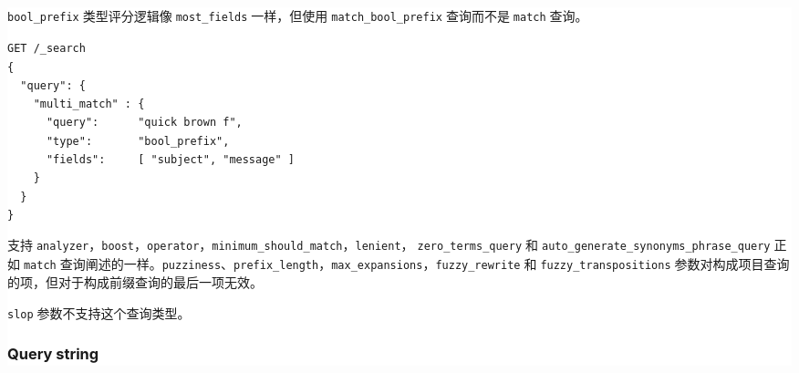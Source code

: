 `bool_prefix` 类型评分逻辑像 `most_fields` 一样，但使用 `match_bool_prefix` 查询而不是 `match` 查询。

```
GET /_search
{
  "query": {
    "multi_match" : {
      "query":      "quick brown f",
      "type":       "bool_prefix",
      "fields":     [ "subject", "message" ]
    }
  }
}
```

支持 `analyzer`，`boost`，`operator`，`minimum_should_match`，`lenient`， `zero_terms_query` 和 `auto_generate_synonyms_phrase_query` 正如 `match` 查询阐述的一样。`puzziness`、`prefix_length`，`max_expansions`，`fuzzy_rewrite` 和 `fuzzy_transpositions` 参数对构成项目查询的项，但对于构成前缀查询的最后一项无效。

`slop` 参数不支持这个查询类型。

### Query string

[bm25]: http://www.staff.city.ac.uk/~sb317/papers/foundations_bm25_review.pdf	"The Probabilistic Relevance Framework: BM25 and Beyond"


